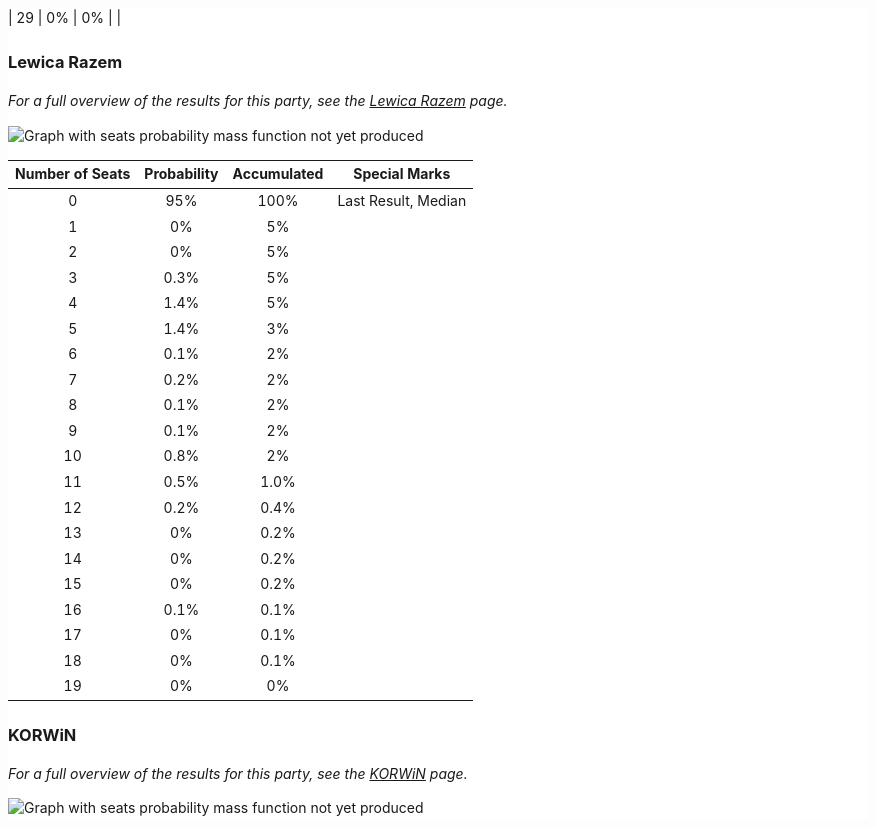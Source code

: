 | 29 | 0% | 0% |  |

### Lewica Razem

*For a full overview of the results for this party, see the [Lewica Razem](party-lewicarazem.html) page.*

![Graph with seats probability mass function not yet produced](2018-04-05-InstytutBadańPollster-seats-pmf-lewicarazem.png "Seats Probability Mass Function")

| Number of Seats | Probability | Accumulated | Special Marks |
|:---------------:|:-----------:|:-----------:|:-------------:|
| 0 | 95% | 100% | Last Result, Median |
| 1 | 0% | 5% |  |
| 2 | 0% | 5% |  |
| 3 | 0.3% | 5% |  |
| 4 | 1.4% | 5% |  |
| 5 | 1.4% | 3% |  |
| 6 | 0.1% | 2% |  |
| 7 | 0.2% | 2% |  |
| 8 | 0.1% | 2% |  |
| 9 | 0.1% | 2% |  |
| 10 | 0.8% | 2% |  |
| 11 | 0.5% | 1.0% |  |
| 12 | 0.2% | 0.4% |  |
| 13 | 0% | 0.2% |  |
| 14 | 0% | 0.2% |  |
| 15 | 0% | 0.2% |  |
| 16 | 0.1% | 0.1% |  |
| 17 | 0% | 0.1% |  |
| 18 | 0% | 0.1% |  |
| 19 | 0% | 0% |  |

### KORWiN

*For a full overview of the results for this party, see the [KORWiN](party-korwin.html) page.*

![Graph with seats probability mass function not yet produced](2018-04-05-InstytutBadańPollster-seats-pmf-korwin.png "Seats Probability Mass Function")
